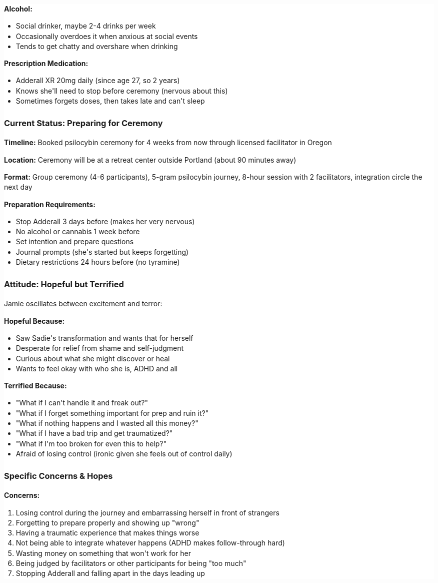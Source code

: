**Alcohol:**
- Social drinker, maybe 2-4 drinks per week
- Occasionally overdoes it when anxious at social events
- Tends to get chatty and overshare when drinking

**Prescription Medication:**
- Adderall XR 20mg daily (since age 27, so 2 years)
- Knows she'll need to stop before ceremony (nervous about this)
- Sometimes forgets doses, then takes late and can't sleep

### Current Status: Preparing for Ceremony

**Timeline:** Booked psilocybin ceremony for 4 weeks from now through licensed facilitator in Oregon

**Location:** Ceremony will be at a retreat center outside Portland (about 90 minutes away)

**Format:** Group ceremony (4-6 participants), 5-gram psilocybin journey, 8-hour session with 2 facilitators, integration circle the next day

**Preparation Requirements:**
- Stop Adderall 3 days before (makes her very nervous)
- No alcohol or cannabis 1 week before
- Set intention and prepare questions
- Journal prompts (she's started but keeps forgetting)
- Dietary restrictions 24 hours before (no tyramine)

### Attitude: Hopeful but Terrified

Jamie oscillates between excitement and terror:

**Hopeful Because:**
- Saw Sadie's transformation and wants that for herself
- Desperate for relief from shame and self-judgment
- Curious about what she might discover or heal
- Wants to feel okay with who she is, ADHD and all

**Terrified Because:**
- "What if I can't handle it and freak out?"
- "What if I forget something important for prep and ruin it?"
- "What if nothing happens and I wasted all this money?"
- "What if I have a bad trip and get traumatized?"
- "What if I'm too broken for even this to help?"
- Afraid of losing control (ironic given she feels out of control daily)

### Specific Concerns & Hopes

**Concerns:**
1. Losing control during the journey and embarrassing herself in front of strangers
2. Forgetting to prepare properly and showing up "wrong"
3. Having a traumatic experience that makes things worse
4. Not being able to integrate whatever happens (ADHD makes follow-through hard)
5. Wasting money on something that won't work for her
6. Being judged by facilitators or other participants for being "too much"
7. Stopping Adderall and falling apart in the days leading up
